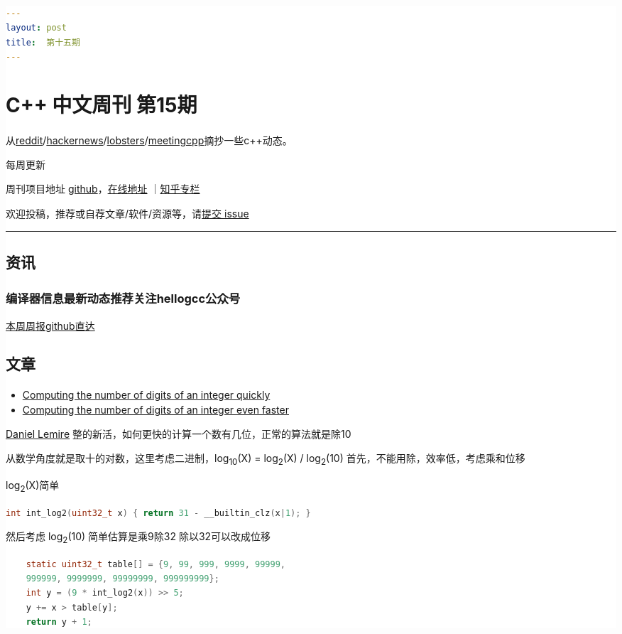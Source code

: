 ```yaml
---
layout: post
title:  第十五期
---
```


# C++ 中文周刊 第15期

从[reddit](https://www.reddit.com/r/cpp/)/[hackernews](https://news.ycombinator.com/)/[lobsters](https://lobste.rs/)/[meetingcpp](https://www.meetingcpp.com/blog/blogroll/)摘抄一些c++动态。

每周更新

周刊项目地址 [github](https://github.com/wanghenshui/cppweeklynews)，[在线地址](https://wanghenshui.github.io/cppweeklynews/) ｜[知乎专栏](https://www.zhihu.com/column/jieyaren)

欢迎投稿，推荐或自荐文章/软件/资源等，请[提交 issue](https://github.com/wanghenshui/cppweeklynews/issues)

---

## 资讯

###  编译器信息最新动态推荐关注hellogcc公众号

[本周周报github直达](https://github.com/hellogcc/osdt-weekly/blob/master/weekly/2021-06-02.md)

## 文章

- [Computing the number of digits of an integer quickly](https://lemire.me/blog/2021/05/28/computing-the-number-of-digits-of-an-integer-quickly/)
- [Computing the number of digits of an integer even faster](https://lemire.me/blog/2021/06/03/computing-the-number-of-digits-of-an-integer-even-faster/)

[Daniel Lemire](https://lemire.me/blog/) 整的新活，如何更快的计算一个数有几位，正常的算法就是除10

从数学角度就是取十的对数，这里考虑二进制，log<sub>10</sub>(X) = log<sub>2</sub>(X) / log<sub>2</sub>(10) 首先，不能用除，效率低，考虑乘和位移

log<sub>2</sub>(X)简单

```c
int int_log2(uint32_t x) { return 31 - __builtin_clz(x|1); }
```

然后考虑 log<sub>2</sub>(10) 简单估算是乘9除32 除以32可以改成位移

```c
    static uint32_t table[] = {9, 99, 999, 9999, 99999, 
    999999, 9999999, 99999999, 999999999};
    int y = (9 * int_log2(x)) >> 5;
    y += x > table[y];
    return y + 1;
```
